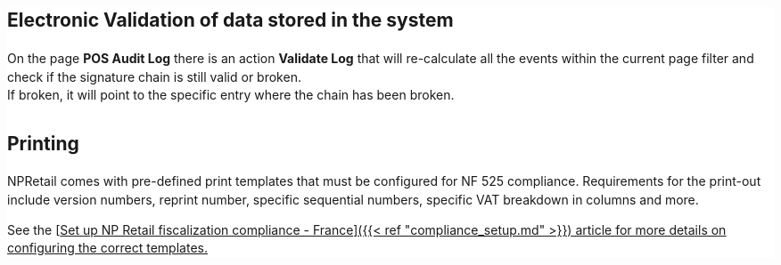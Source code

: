 ## Electronic Validation of data stored in the system

On the page **POS Audit Log** there is an action **Validate Log** that will re-calculate all the events within the current page filter and check if the signature chain is still valid or broken.  
If broken, it will point to the specific entry where the chain has been broken.


## Printing

NPRetail comes with pre-defined print templates that must be configured for NF 525 compliance. 
Requirements for the print-out include version numbers, reprint number, specific sequential numbers, specific VAT breakdown in columns and more.

See the [<ins>Set up NP Retail fiscalization compliance - France<ins>]({{< ref "compliance_setup.md" >}}) article for more details on configuring the correct templates.

